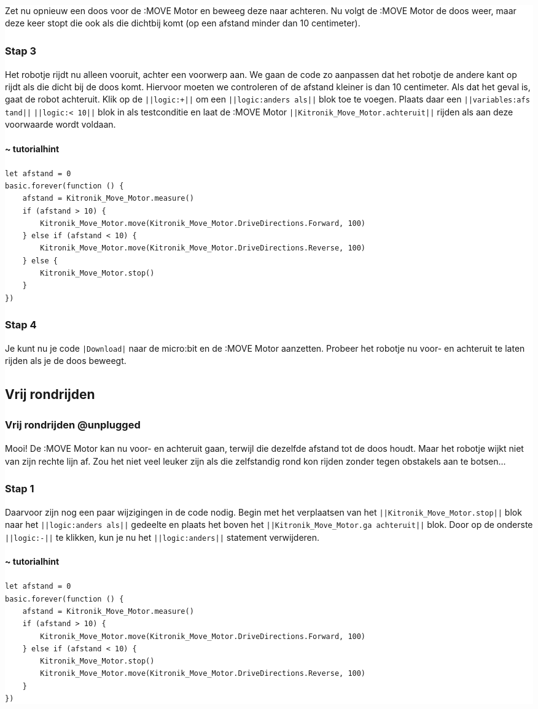 Zet nu opnieuw een doos voor de :MOVE Motor en beweeg deze naar achteren. Nu volgt de :MOVE Motor de doos weer, maar deze keer stopt die ook als die dichtbij komt (op een afstand minder dan 10 centimeter).

### Stap 3
Het robotje rijdt nu alleen vooruit, achter een voorwerp aan. We gaan de code zo aanpassen dat het robotje de andere kant op rijdt als die dicht bij de doos komt. Hiervoor moeten we controleren of de afstand kleiner is dan 10 centimeter. Als dat het geval is, gaat de robot achteruit. 
Klik op de ``||logic:+||`` om een ``||logic:anders als||`` blok toe te voegen. Plaats daar een ``||variables:afstand||`` ``||logic:< 10||`` blok in als testconditie en laat de :MOVE Motor ``||Kitronik_Move_Motor.achteruit||`` rijden als aan deze voorwaarde wordt voldaan.


#### ~ tutorialhint
```blocks
let afstand = 0
basic.forever(function () {
    afstand = Kitronik_Move_Motor.measure()
    if (afstand > 10) {
        Kitronik_Move_Motor.move(Kitronik_Move_Motor.DriveDirections.Forward, 100)
    } else if (afstand < 10) {
        Kitronik_Move_Motor.move(Kitronik_Move_Motor.DriveDirections.Reverse, 100)
    } else {
        Kitronik_Move_Motor.stop()
    }
})
```

### Stap 4
Je kunt nu je code ``|Download|`` naar de micro:bit en de :MOVE Motor aanzetten.
Probeer het robotje nu voor- en achteruit te laten rijden als je de doos beweegt.

## Vrij rondrijden
### Vrij rondrijden @unplugged
Mooi! De :MOVE Motor kan nu voor- en achteruit gaan, terwijl die dezelfde afstand tot de doos houdt. Maar het robotje wijkt niet van zijn rechte lijn af. Zou het niet veel leuker zijn als die zelfstandig rond kon rijden zonder tegen obstakels aan te botsen...


### Stap 1
Daarvoor zijn nog een paar wijzigingen in de code nodig. Begin met het verplaatsen van het ``||Kitronik_Move_Motor.stop||`` blok naar het ``||logic:anders als||`` gedeelte en plaats het boven het ``||Kitronik_Move_Motor.ga achteruit||`` blok.
Door op de onderste  ``||logic:-||``  te klikken, kun je nu het ``||logic:anders||`` statement verwijderen.


#### ~ tutorialhint
```blocks
let afstand = 0
basic.forever(function () {
    afstand = Kitronik_Move_Motor.measure()
    if (afstand > 10) {
        Kitronik_Move_Motor.move(Kitronik_Move_Motor.DriveDirections.Forward, 100)
    } else if (afstand < 10) {
        Kitronik_Move_Motor.stop()
        Kitronik_Move_Motor.move(Kitronik_Move_Motor.DriveDirections.Reverse, 100)
    }
})
```
